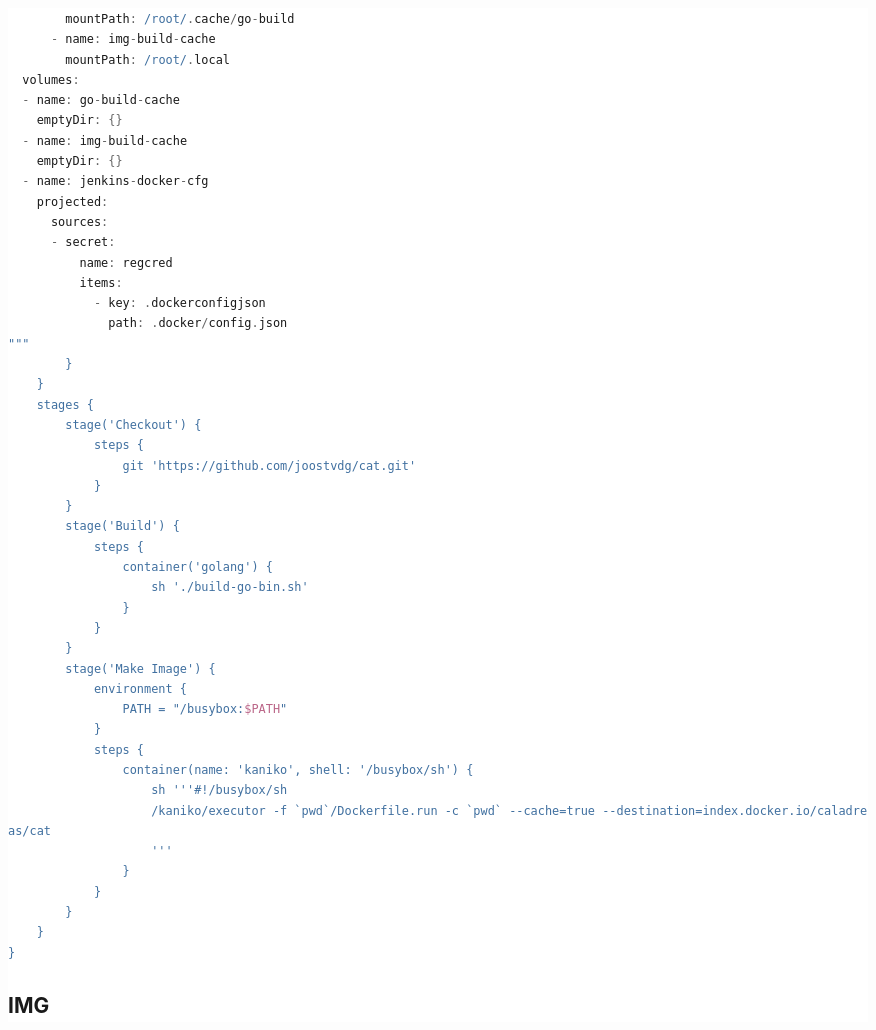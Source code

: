 ```groovy
        mountPath: /root/.cache/go-build
      - name: img-build-cache
        mountPath: /root/.local
  volumes:
  - name: go-build-cache
    emptyDir: {}
  - name: img-build-cache
    emptyDir: {}
  - name: jenkins-docker-cfg
    projected:
      sources:
      - secret:
          name: regcred
          items:
            - key: .dockerconfigjson
              path: .docker/config.json
"""
        }
    }
    stages {
        stage('Checkout') {
            steps {
                git 'https://github.com/joostvdg/cat.git'
            }
        }
        stage('Build') {
            steps {
                container('golang') {
                    sh './build-go-bin.sh'
                }
            }
        }
        stage('Make Image') {
            environment {
                PATH = "/busybox:$PATH"
            }
            steps {
                container(name: 'kaniko', shell: '/busybox/sh') {
                    sh '''#!/busybox/sh
                    /kaniko/executor -f `pwd`/Dockerfile.run -c `pwd` --cache=true --destination=index.docker.io/caladreas/cat
                    '''
                }
            }
        }
    }
}
```

## IMG
